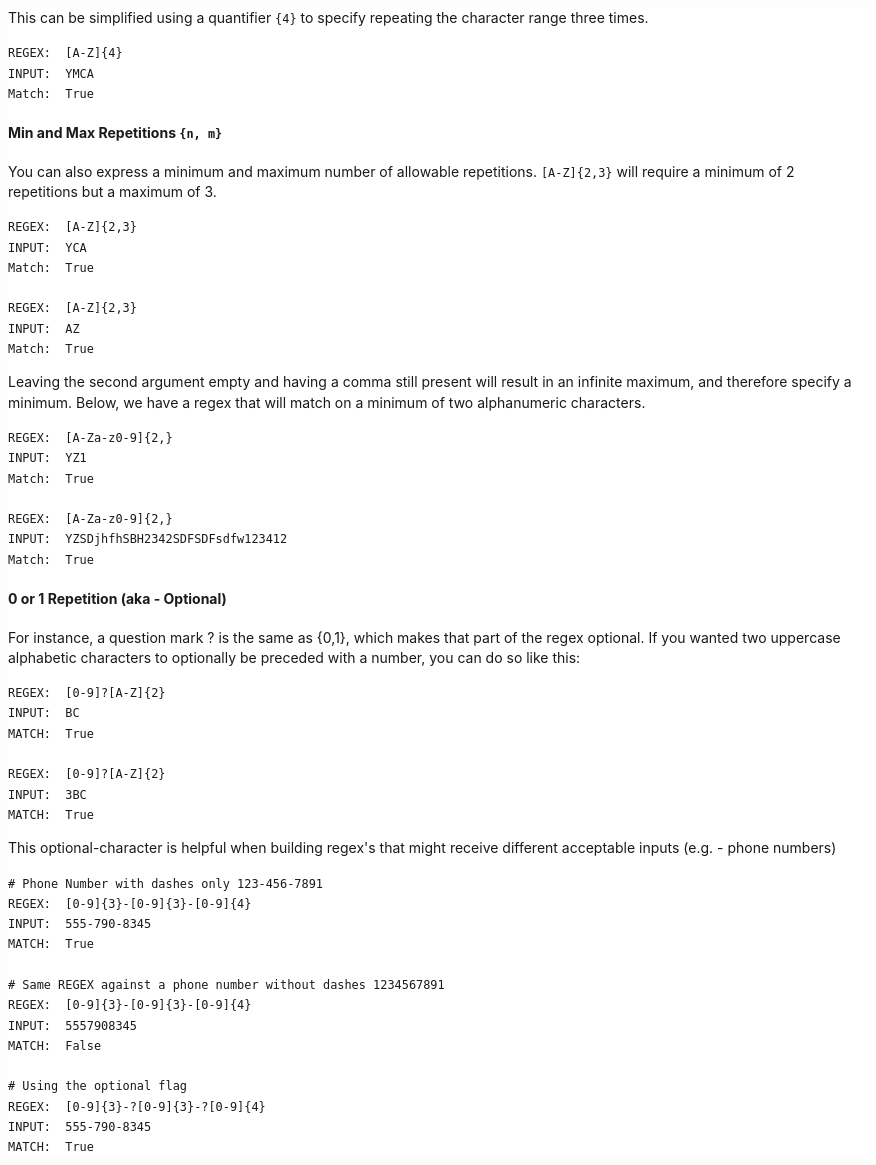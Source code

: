 This can be simplified using a quantifier `{4}` to specify repeating the character range three times.
```
REGEX:	[A-Z]{4}
INPUT:	YMCA
Match:	True
```

#### Min and Max Repetitions `{n, m}`
You can also express a minimum and maximum number of allowable repetitions. 
`[A-Z]{2,3}` will require a minimum of 2 repetitions but a maximum of 3.
```
REGEX:	[A-Z]{2,3}
INPUT:	YCA
Match:	True

REGEX:	[A-Z]{2,3}
INPUT:	AZ
Match:	True
```

Leaving the second argument empty and having a comma still present will result in an infinite maximum, and therefore specify a minimum. Below, we have a regex that will match on a minimum of two alphanumeric characters.
```
REGEX:	[A-Za-z0-9]{2,}
INPUT:	YZ1
Match:	True

REGEX:	[A-Za-z0-9]{2,}
INPUT:	YZSDjhfhSBH2342SDFSDFsdfw123412
Match:	True
```

#### 0 or 1 Repetition (aka - Optional)
For instance, a question mark ? is the same as {0,1}, which makes that part of the regex optional. If you wanted two uppercase alphabetic characters to optionally be preceded with a number, you can do so like this:
```
REGEX:	[0-9]?[A-Z]{2}
INPUT:	BC
MATCH:	True

REGEX:	[0-9]?[A-Z]{2}
INPUT:	3BC
MATCH:	True
```

This optional-character is helpful when building regex's that might receive different acceptable inputs (e.g. - phone numbers)
```
# Phone Number with dashes only 123-456-7891
REGEX:	[0-9]{3}-[0-9]{3}-[0-9]{4}
INPUT:	555-790-8345
MATCH: 	True

# Same REGEX against a phone number without dashes 1234567891
REGEX:	[0-9]{3}-[0-9]{3}-[0-9]{4}
INPUT:	5557908345
MATCH: 	False

# Using the optional flag
REGEX:	[0-9]{3}-?[0-9]{3}-?[0-9]{4}
INPUT:	555-790-8345
MATCH: 	True

```